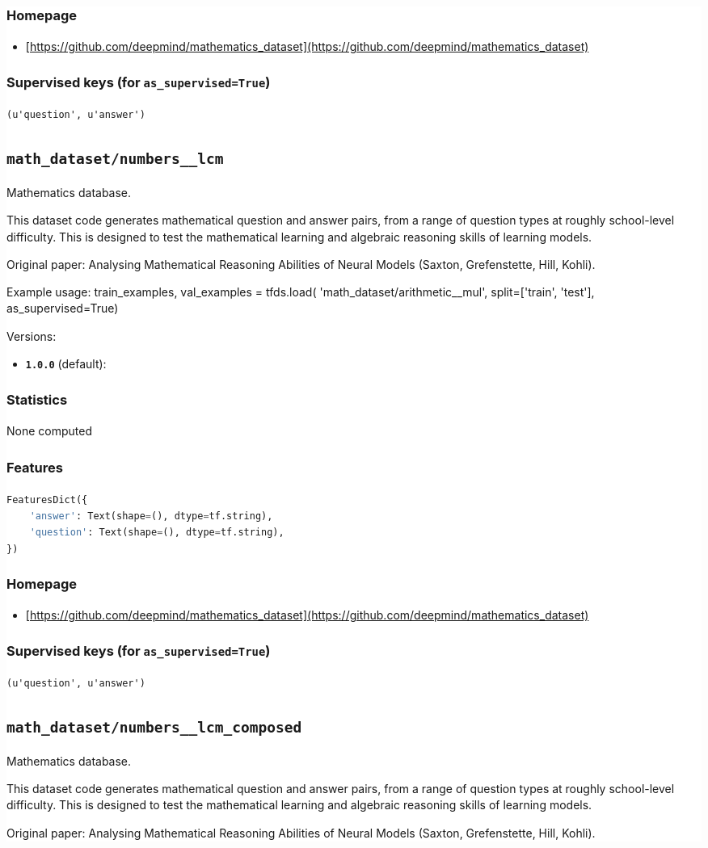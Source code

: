 ### Homepage

*   [https://github.com/deepmind/mathematics_dataset](https://github.com/deepmind/mathematics_dataset)

### Supervised keys (for `as_supervised=True`)
`(u'question', u'answer')`

## `math_dataset/numbers__lcm`
Mathematics database.

This dataset code generates mathematical question and answer pairs, from a range
of question types at roughly school-level difficulty. This is designed to test
the mathematical learning and algebraic reasoning skills of learning models.

Original paper: Analysing Mathematical Reasoning Abilities of Neural Models
(Saxton, Grefenstette, Hill, Kohli).

Example usage: train_examples, val_examples = tfds.load(
'math_dataset/arithmetic__mul', split=['train', 'test'], as_supervised=True)

Versions:

*   **`1.0.0`** (default):

### Statistics
None computed

### Features
```python
FeaturesDict({
    'answer': Text(shape=(), dtype=tf.string),
    'question': Text(shape=(), dtype=tf.string),
})
```

### Homepage

*   [https://github.com/deepmind/mathematics_dataset](https://github.com/deepmind/mathematics_dataset)

### Supervised keys (for `as_supervised=True`)
`(u'question', u'answer')`

## `math_dataset/numbers__lcm_composed`
Mathematics database.

This dataset code generates mathematical question and answer pairs, from a range
of question types at roughly school-level difficulty. This is designed to test
the mathematical learning and algebraic reasoning skills of learning models.

Original paper: Analysing Mathematical Reasoning Abilities of Neural Models
(Saxton, Grefenstette, Hill, Kohli).
